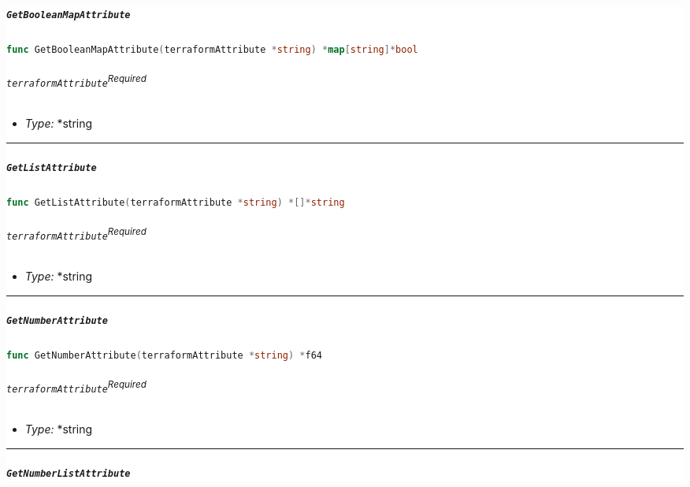 
##### `GetBooleanMapAttribute` <a name="GetBooleanMapAttribute" id="@cdktf/provider-github.dataGithubActionsOrganizationSecrets.DataGithubActionsOrganizationSecrets.getBooleanMapAttribute"></a>

```go
func GetBooleanMapAttribute(terraformAttribute *string) *map[string]*bool
```

###### `terraformAttribute`<sup>Required</sup> <a name="terraformAttribute" id="@cdktf/provider-github.dataGithubActionsOrganizationSecrets.DataGithubActionsOrganizationSecrets.getBooleanMapAttribute.parameter.terraformAttribute"></a>

- *Type:* *string

---

##### `GetListAttribute` <a name="GetListAttribute" id="@cdktf/provider-github.dataGithubActionsOrganizationSecrets.DataGithubActionsOrganizationSecrets.getListAttribute"></a>

```go
func GetListAttribute(terraformAttribute *string) *[]*string
```

###### `terraformAttribute`<sup>Required</sup> <a name="terraformAttribute" id="@cdktf/provider-github.dataGithubActionsOrganizationSecrets.DataGithubActionsOrganizationSecrets.getListAttribute.parameter.terraformAttribute"></a>

- *Type:* *string

---

##### `GetNumberAttribute` <a name="GetNumberAttribute" id="@cdktf/provider-github.dataGithubActionsOrganizationSecrets.DataGithubActionsOrganizationSecrets.getNumberAttribute"></a>

```go
func GetNumberAttribute(terraformAttribute *string) *f64
```

###### `terraformAttribute`<sup>Required</sup> <a name="terraformAttribute" id="@cdktf/provider-github.dataGithubActionsOrganizationSecrets.DataGithubActionsOrganizationSecrets.getNumberAttribute.parameter.terraformAttribute"></a>

- *Type:* *string

---

##### `GetNumberListAttribute` <a name="GetNumberListAttribute" id="@cdktf/provider-github.dataGithubActionsOrganizationSecrets.DataGithubActionsOrganizationSecrets.getNumberListAttribute"></a>
